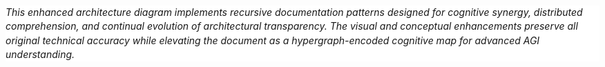 _This enhanced architecture diagram implements recursive documentation patterns designed for cognitive synergy, distributed comprehension, and continual evolution of architectural transparency. The visual and conceptual enhancements preserve all original technical accuracy while elevating the document as a hypergraph-encoded cognitive map for advanced AGI understanding._
